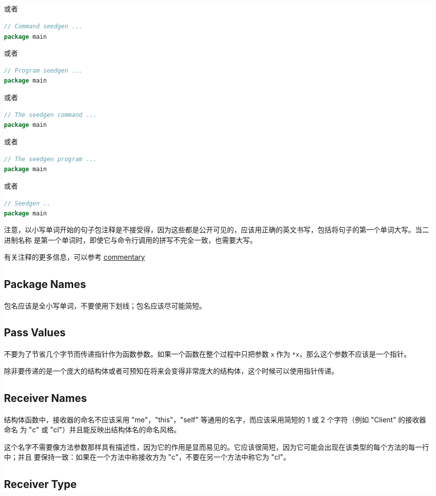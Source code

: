 或者

```go
// Command seedgen ...
package main
```

或者

```go
// Program seedgen ...
package main
```

或者

```go
// The seedgen command ...
package main
```

或者

```go
// The seedgen program ...
package main
```

或者

```go
// Seedgen ..
package main
```

注意，以小写单词开始的句子包注释是不接受得，因为这些都是公开可见的，应该用正确的英文书写，包括将句子的第一个单词大写。当二进制名称
是第一个单词时，即使它与命令行调用的拼写不完全一致，也需要大写。

有关注释的更多信息，可以参考 [commentary](https://golang.org/doc/effective_go.html#commentary)

## Package Names

包名应该是全小写单词，不要使用下划线；包名应该尽可能简短。

## Pass Values

不要为了节省几个字节而传递指针作为函数参数。如果一个函数在整个过程中只把参数 `x` 作为 `*x`，那么这个参数不应该是一个指针。

除非要传递的是一个庞大的结构体或者可预知在将来会变得非常庞大的结构体，这个时候可以使用指针传递。

## Receiver Names

结构体函数中，接收器的命名不应该采用 "me"，"this"，"self" 等通用的名字，而应该采用简短的 1 或 2 个字符（例如 "Client" 的接收器命名
为 "c" 或 "cl"）并且能反映出结构体名的命名风格。

这个名字不需要像方法参数那样具有描述性，因为它的作用是显而易见的。它应该很简短，因为它可能会出现在该类型的每个方法的每一行中；并且
要保持一致：如果在一个方法中称接收方为 "c"，不要在另一个方法中称它为 "cl"。

## Receiver Type
